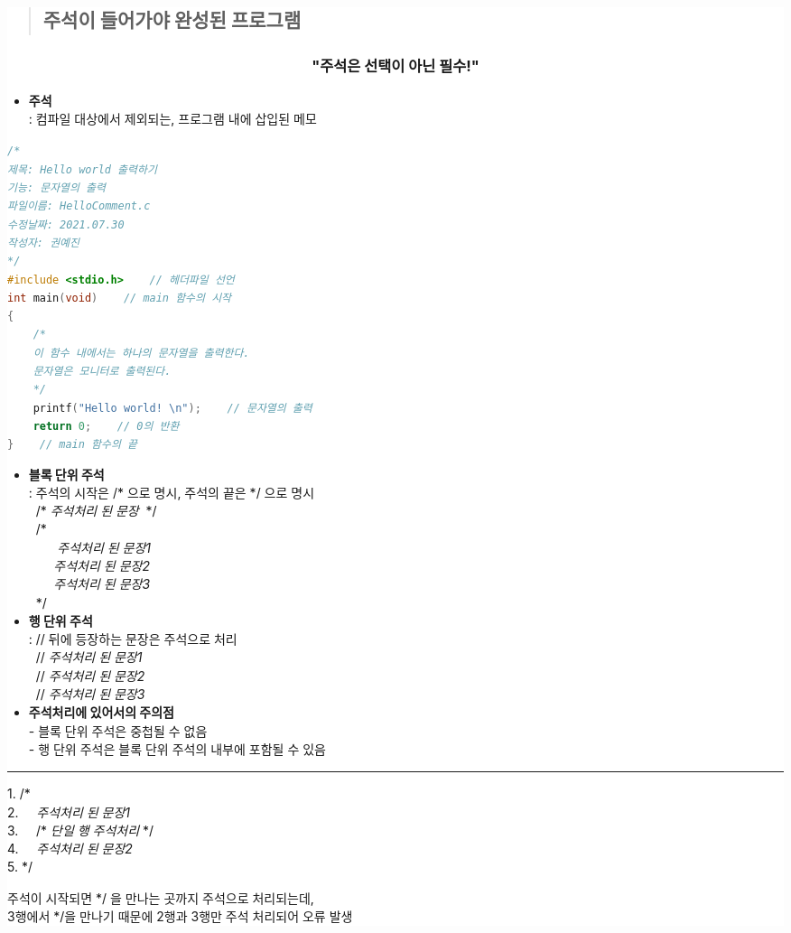 > ## 주석이 들어가야 완성된 프로그램

### <center> "주석은 선택이 아닌 필수!" </center>

* **주석**  
: 컴파일 대상에서 제외되는, 프로그램 내에 삽입된 메모

```c
/*
제목: Hello world 출력하기
기능: 문자열의 출력
파일이름: HelloComment.c
수정날짜: 2021.07.30
작성자: 권예진
*/
#include <stdio.h>    // 헤더파일 선언
int main(void)    // main 함수의 시작
{
    /*
    이 함수 내에서는 하나의 문자열을 출력한다.
    문자열은 모니터로 출력된다.
    */
    printf("Hello world! \n");    // 문자열의 출력
    return 0;    // 0의 반환
}    // main 함수의 끝
```

* **블록 단위 주석**  
: 주석의 시작은 /\* 으로 명시, 주석의 끝은 \*/ 으로 명시  
&nbsp; /\* _주석처리 된 문장_ &nbsp;\*/  
&nbsp; /\*  
&nbsp; &nbsp; &nbsp; &nbsp; _주석처리 된 문장1_  
&nbsp; &nbsp; &nbsp; &nbsp;_주석처리 된 문장2_  
&nbsp; &nbsp; &nbsp; &nbsp;_주석처리 된 문장3_  
&nbsp; \*/
* **행 단위 주석**  
: // 뒤에 등장하는 문장은 주석으로 처리  
&nbsp; // _주석처리 된 문장1_  
&nbsp; // _주석처리 된 문장2_  
&nbsp; // _주석처리 된 문장3_
* **주석처리에 있어서의 주의점**  
\- 블록 단위 주석은 중첩될 수 없음  
\- 행 단위 주석은 블록 단위 주석의 내부에 포함될 수 있음
---------
1\. /\*  
2.&nbsp; &nbsp; &nbsp;_주석처리 된 문장1_  
3.&nbsp; &nbsp; &nbsp;/\* _단일 행 주석처리_ \*/  
4.&nbsp; &nbsp; &nbsp;_주석처리 된 문장2_  
5\. \*/  
  
주석이 시작되면 \*/ 을 만나는 곳까지 주석으로 처리되는데,  
3행에서 \*/을 만나기 때문에 2행과 3행만 주석 처리되어 오류 발생
  
